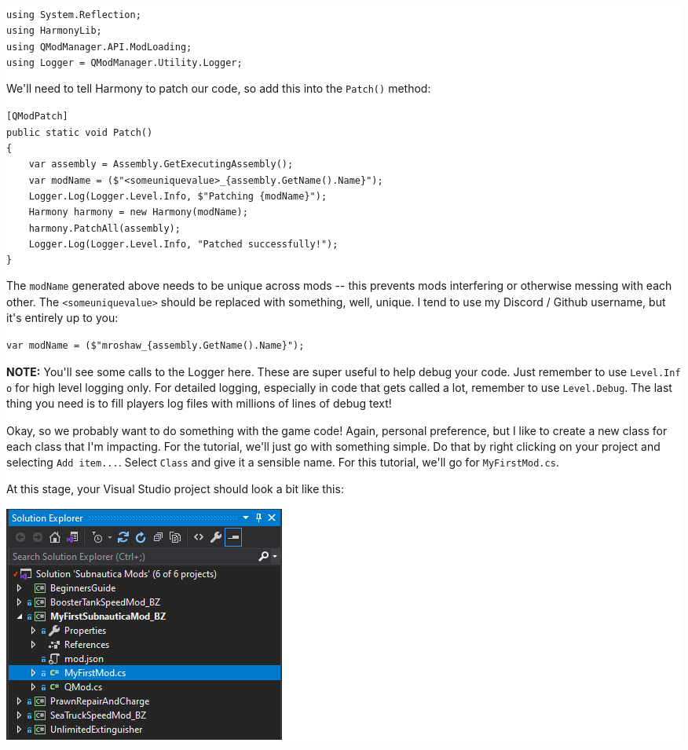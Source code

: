 ```{csharp}
using System.Reflection;
using HarmonyLib;
using QModManager.API.ModLoading;
using Logger = QModManager.Utility.Logger;
```

We'll need to tell Harmony to patch our code, so add this into the `Patch()` method:

```{csharp}
[QModPatch]
public static void Patch()
{
    var assembly = Assembly.GetExecutingAssembly();
    var modName = ($"<someuniquevalue>_{assembly.GetName().Name}");
    Logger.Log(Logger.Level.Info, $"Patching {modName}");
    Harmony harmony = new Harmony(modName);
    harmony.PatchAll(assembly);
    Logger.Log(Logger.Level.Info, "Patched successfully!");
}
```

The `modName` generated above needs to be unique across mods -- this prevents mods interfering or otherwise messing with each other. The `<someuniquevalue>` should be replaced with something, well, unique. I tend to use my Discord / Github username, but it's entirely up to you:

```{csharp
var modName = ($"mroshaw_{assembly.GetName().Name}");
```

**NOTE:** You'll see some calls to the Logger here. These are super useful to help debug your code. Just remember to use `Level.Info` for high level logging only. For detailed logging, especially in code that gets called a lot, remember to use `Level.Debug`. The last thing you need is to fill players log files with millions of lines of debug text!

Okay, so we probably want to do something with the game code! Again, personal preference, but I like to create a new class for each class that I'm impacting. For the tutorial, we'll just go with something simple. Do that by right clicking on your project and selecting `Add item...`. Select `Class` and give it a sensible name. For this tutorial, we'll go for `MyFirstMod.cs`.

At this stage, your Visual Studio project should look a bit like this:

![](.\media\firstmodclassproject.png)
